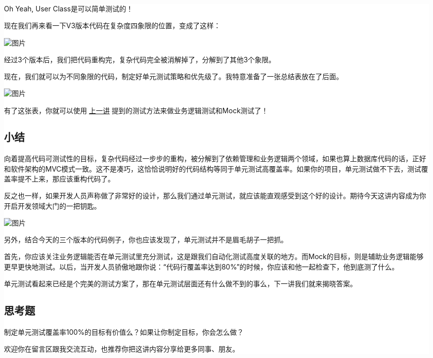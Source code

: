 Oh Yeah, User Class是可以简单测试的！

现在我们再来看一下V3版本代码在复杂度四象限的位置，变成了这样：

![图片](https://static001.geekbang.org/resource/image/8e/9b/8e678e078dd95b5ae0e2aa95f2ede29b.jpg?wh=1920x1521)

经过3个版本后，我们把代码重构完，复杂代码完全被消解掉了，分解到了其他3个象限。

现在，我们就可以为不同象限的代码，制定好单元测试策略和优先级了。我特意准备了一张总结表放在了后面。

![图片](https://static001.geekbang.org/resource/image/8e/4e/8e17702d4ab6f9af4555cbc88837634e.jpg?wh=1920x889)

有了这张表，你就可以使用 [上一讲](https://time.geekbang.org/column/article/505695) 提到的测试方法来做业务逻辑测试和Mock测试了！

## 小结

向着提高代码可测试性的目标，复杂代码经过一步步的重构，被分解到了依赖管理和业务逻辑两个领域，如果也算上数据库代码的话，正好和软件架构的MVC模式一致。这不是凑巧，这恰恰说明好的代码结构等同于单元测试高覆盖率。如果你的项目，单元测试做不下去，测试覆盖率提不上来，那应该重构代码了。

反之也一样，如果开发人员声称做了非常好的设计，那么我们通过单元测试，就应该能直观感受到这个好的设计。期待今天这讲内容成为你开启开发领域大门的一把钥匙。

![图片](https://static001.geekbang.org/resource/image/35/6b/35ddf28fc9c17585e7ef43c40f574f6b.jpg?wh=1920x999)

另外，结合今天的三个版本的代码例子，你也应该发现了，单元测试并不是眉毛胡子一把抓。

首先，你应该关注业务逻辑能否在单元测试里充分测试，这是跟我们自动化测试高度关联的地方。而Mock的目标，则是辅助业务逻辑能够更早更快地测试。以后，当开发人员骄傲地跟你说：“代码行覆盖率达到80%”的时候，你应该和他一起检查下，他到底测了什么。

单元测试看起来已经是个完美的测试方案了，那在单元测试层面还有什么做不到的事么，下一讲我们就来揭晓答案。

## 思考题

制定单元测试覆盖率100%的目标有价值么？如果让你制定目标，你会怎么做？

欢迎你在留言区跟我交流互动，也推荐你把这讲内容分享给更多同事、朋友。